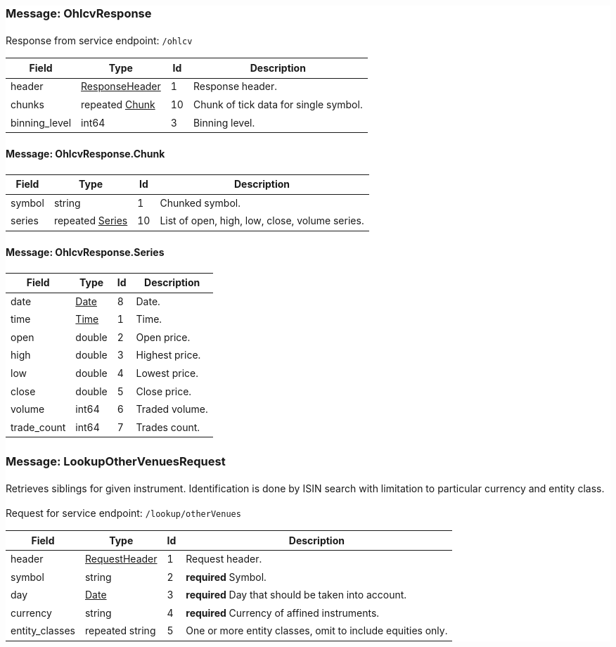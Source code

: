 ### <a class="anchor" name="api_data.proto.OhlcvResponse"></a> Message: OhlcvResponse

Response from service endpoint: `/ohlcv`


| Field | Type | Id  | Description |
| ----- | ---- | --- | ----------- |
| header | [ResponseHeader](#types.proto.ResponseHeader) | 1 | Response header. |
| chunks | repeated  [Chunk](#api_data.proto.OhlcvResponse.Chunk) | 10 | Chunk of tick data for single symbol. |
| binning_level | int64 | 3 | Binning level. |

#### <a class="anchor" name="api_data.proto.OhlcvResponse.Chunk"></a> Message: OhlcvResponse.Chunk


| Field | Type | Id  | Description |
| ----- | ---- | --- | ----------- |
| symbol | string | 1 | Chunked symbol. |
| series | repeated  [Series](#api_data.proto.OhlcvResponse.Series) | 10 | List of open, high, low, close, volume series. |

#### <a class="anchor" name="api_data.proto.OhlcvResponse.Series"></a> Message: OhlcvResponse.Series


| Field | Type | Id  | Description |
| ----- | ---- | --- | ----------- |
| date | [Date](#types.proto.Date) | 8 | Date. |
| time | [Time](#types.proto.Time) | 1 | Time. |
| open | double | 2 | Open price. |
| high | double | 3 | Highest price. |
| low | double | 4 | Lowest price. |
| close | double | 5 | Close price. |
| volume | int64 | 6 | Traded volume. |
| trade_count | int64 | 7 | Trades count. |

### <a class="anchor" name="api_data.proto.LookupOtherVenuesRequest"></a> Message: LookupOtherVenuesRequest

Retrieves siblings for given instrument. Identification is done by ISIN search with limitation to particular currency and entity class.

Request for service endpoint: `/lookup/otherVenues`


| Field | Type | Id  | Description |
| ----- | ---- | --- | ----------- |
| header | [RequestHeader](#types.proto.RequestHeader) | 1 | Request header. |
| symbol | string | 2 | **required** Symbol. |
| day | [Date](#types.proto.Date) | 3 | **required** Day that should be taken into account. |
| currency | string | 4 | **required** Currency of affined instruments. |
| entity_classes | repeated  string | 5 | One or more entity classes, omit to include equities only. |
